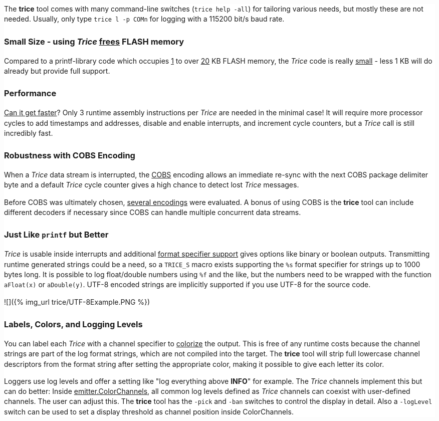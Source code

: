 The **trice** tool comes with many command-line switches (`trice help -all`) for tailoring various needs, but mostly these are not needed. Usually, only type `trice l -p COMn` for logging with a 115200 bit/s baud rate.

### Small Size - using _Trice_ <u>frees</u> FLASH memory

Compared to a printf-library code which occupies [1](https://github.com/mludvig/mini-printf) to over [20](https://github.com/mpaland/printf#a-printf--sprintf-implementation-for-embedded-systems) KB FLASH memory, the _Trice_ code is really [small](https://github.com/rokath/trice/tree/master/docs/TriceSpace.md) - less 1 KB will do already but provide full support.

### Performance

[Can it get faster](https://github.com/rokath/trice/tree/master/docs/TriceSpeed.md)? Only 3 runtime assembly instructions per _Trice_ are needed in the minimal case! It will require more processor cycles to add timestamps and addresses, disable and enable interrupts, and increment cycle counters, but a _Trice_ call is still incredibly fast.

### Robustness with COBS Encoding

When a _Trice_ data stream is interrupted, the [COBS](https://en.wikipedia.org/wiki/Consistent_Overhead_Byte_Stuffing) encoding allows an immediate re-sync with the next COBS package delimiter byte and a default _Trice_ cycle counter gives a high chance to detect lost _Trice_ messages.

Before COBS was ultimately chosen, [several encodings](https://github.com/rokath/trice/tree/master/docs/TriceObsoleteEncodings.md) were evaluated. A bonus of using COBS is the **trice** tool can include different decoders if necessary since COBS can handle multiple concurrent data streams.

### Just Like `printf` but Better

_Trice_ is usable inside interrupts and additional [format specifier support](https://github.com/rokath/trice/tree/master/docs/TriceVsPrintfSimilaritiesAndDifferences.md#Extended-format-specifier-possibilities) gives options like binary or boolean outputs. Transmitting runtime generated strings could be a need, so a `TRICE_S` macro exists supporting the `%s` format specifier for strings up to 1000 bytes long. It is possible to log float/double numbers using `%f` and the like, but the numbers need to be wrapped with the function `aFloat(x)` or `aDouble(y)`. UTF-8 encoded strings are implicitly supported if you use UTF-8 for the source code.

![]({% img_url trice/UTF-8Example.PNG %})

### Labels, Colors, and Logging Levels

You can label each _Trice_ with a channel specifier to [colorize](https://github.com/rokath/trice/tree/master/docs/TriceColor.md) the output. This is free of any runtime costs because the channel strings are part of the log format strings, which are not compiled into the target. The **trice** tool will strip full lowercase channel descriptors from the format string after setting the appropriate color, making it possible to give each letter its color.

Loggers use log levels and offer a setting like "log everything above **INFO**" for example. The _Trice_ channels implement this but can do better: Inside [emitter.ColorChannels](https://github.com/rokath/trice/tree/master/internal/emitter/lineTransformerANSI.go), all common log levels defined as _Trice_ channels can coexist with user-defined channels. The user can adjust this. The **trice** tool has the `-pick` and `-ban` switches to control the display in detail. Also a `-logLevel` switch can be used to set a display threshold as channel position inside ColorChannels.
